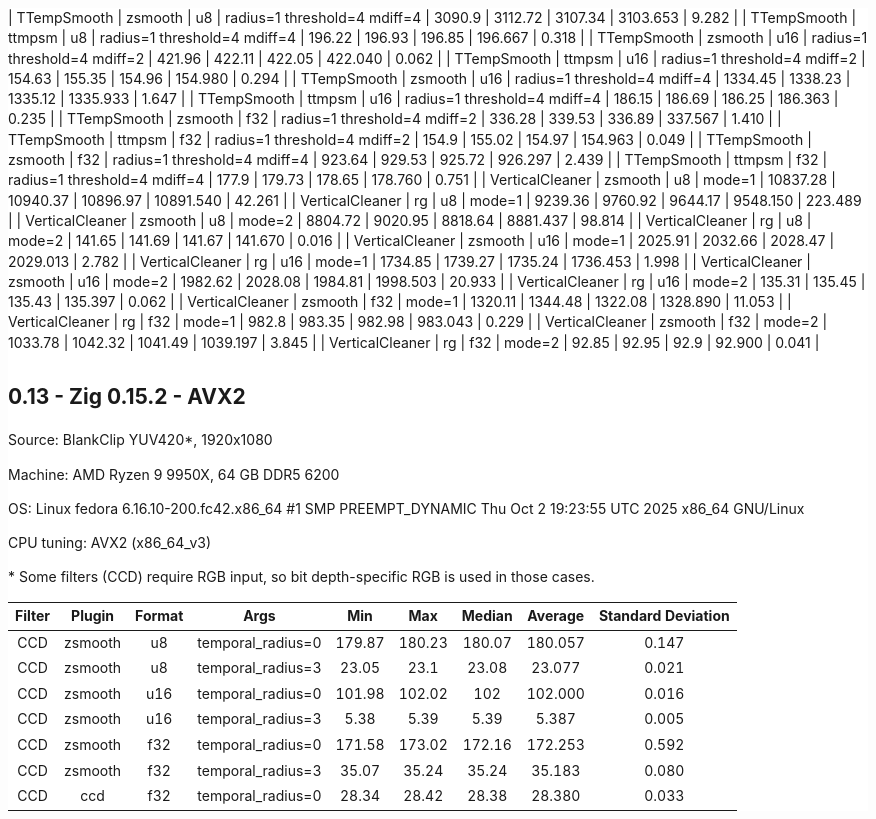 | TTempSmooth | zsmooth | u8 | radius=1 threshold=4 mdiff=4 | 3090.9 | 3112.72 | 3107.34 | 3103.653 | 9.282 |
| TTempSmooth | ttmpsm | u8 | radius=1 threshold=4 mdiff=4 | 196.22 | 196.93 | 196.85 | 196.667 | 0.318 |
| TTempSmooth | zsmooth | u16 | radius=1 threshold=4 mdiff=2 | 421.96 | 422.11 | 422.05 | 422.040 | 0.062 |
| TTempSmooth | ttmpsm | u16 | radius=1 threshold=4 mdiff=2 | 154.63 | 155.35 | 154.96 | 154.980 | 0.294 |
| TTempSmooth | zsmooth | u16 | radius=1 threshold=4 mdiff=4 | 1334.45 | 1338.23 | 1335.12 | 1335.933 | 1.647 |
| TTempSmooth | ttmpsm | u16 | radius=1 threshold=4 mdiff=4 | 186.15 | 186.69 | 186.25 | 186.363 | 0.235 |
| TTempSmooth | zsmooth | f32 | radius=1 threshold=4 mdiff=2 | 336.28 | 339.53 | 336.89 | 337.567 | 1.410 |
| TTempSmooth | ttmpsm | f32 | radius=1 threshold=4 mdiff=2 | 154.9 | 155.02 | 154.97 | 154.963 | 0.049 |
| TTempSmooth | zsmooth | f32 | radius=1 threshold=4 mdiff=4 | 923.64 | 929.53 | 925.72 | 926.297 | 2.439 |
| TTempSmooth | ttmpsm | f32 | radius=1 threshold=4 mdiff=4 | 177.9 | 179.73 | 178.65 | 178.760 | 0.751 |
| VerticalCleaner | zsmooth | u8 | mode=1 | 10837.28 | 10940.37 | 10896.97 | 10891.540 | 42.261 |
| VerticalCleaner | rg | u8 | mode=1 | 9239.36 | 9760.92 | 9644.17 | 9548.150 | 223.489 |
| VerticalCleaner | zsmooth | u8 | mode=2 | 8804.72 | 9020.95 | 8818.64 | 8881.437 | 98.814 |
| VerticalCleaner | rg | u8 | mode=2 | 141.65 | 141.69 | 141.67 | 141.670 | 0.016 |
| VerticalCleaner | zsmooth | u16 | mode=1 | 2025.91 | 2032.66 | 2028.47 | 2029.013 | 2.782 |
| VerticalCleaner | rg | u16 | mode=1 | 1734.85 | 1739.27 | 1735.24 | 1736.453 | 1.998 |
| VerticalCleaner | zsmooth | u16 | mode=2 | 1982.62 | 2028.08 | 1984.81 | 1998.503 | 20.933 |
| VerticalCleaner | rg | u16 | mode=2 | 135.31 | 135.45 | 135.43 | 135.397 | 0.062 |
| VerticalCleaner | zsmooth | f32 | mode=1 | 1320.11 | 1344.48 | 1322.08 | 1328.890 | 11.053 |
| VerticalCleaner | rg | f32 | mode=1 | 982.8 | 983.35 | 982.98 | 983.043 | 0.229 |
| VerticalCleaner | zsmooth | f32 | mode=2 | 1033.78 | 1042.32 | 1041.49 | 1039.197 | 3.845 |
| VerticalCleaner | rg | f32 | mode=2 | 92.85 | 92.95 | 92.9 | 92.900 | 0.041 |

## 0.13 - Zig 0.15.2 - AVX2
Source: BlankClip YUV420\*, 1920x1080

Machine: AMD Ryzen 9 9950X, 64 GB DDR5 6200 

OS: Linux fedora 6.16.10-200.fc42.x86_64 #1 SMP PREEMPT_DYNAMIC Thu Oct  2 19:23:55 UTC 2025 x86_64 GNU/Linux

CPU tuning: AVX2 (x86_64_v3)

\* Some filters (CCD) require RGB input, so bit depth-specific RGB is used in those cases.

| Filter | Plugin | Format | Args | Min | Max | Median | Average | Standard Deviation |
| :---: | :---: | :---: | :---: | :---: | :---: | :---: | :---: | :---: |
| CCD | zsmooth | u8 | temporal_radius=0 | 179.87 | 180.23 | 180.07 | 180.057 | 0.147 |
| CCD | zsmooth | u8 | temporal_radius=3 | 23.05 | 23.1 | 23.08 | 23.077 | 0.021 |
| CCD | zsmooth | u16 | temporal_radius=0 | 101.98 | 102.02 | 102 | 102.000 | 0.016 |
| CCD | zsmooth | u16 | temporal_radius=3 | 5.38 | 5.39 | 5.39 | 5.387 | 0.005 |
| CCD | zsmooth | f32 | temporal_radius=0 | 171.58 | 173.02 | 172.16 | 172.253 | 0.592 |
| CCD | zsmooth | f32 | temporal_radius=3 | 35.07 | 35.24 | 35.24 | 35.183 | 0.080 |
| CCD | ccd | f32 | temporal_radius=0 | 28.34 | 28.42 | 28.38 | 28.380 | 0.033 |